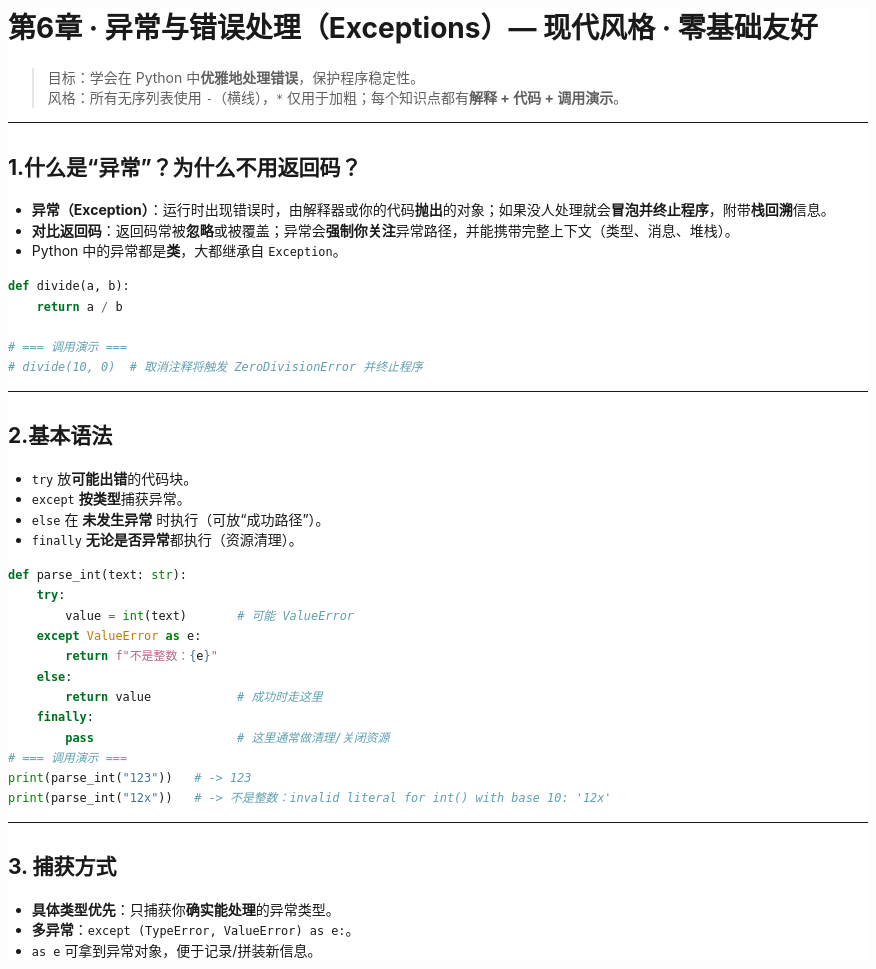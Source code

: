 
# 第6章 · 异常与错误处理（Exceptions）— 现代风格 · 零基础友好

> 目标：学会在 Python 中**优雅地处理错误**，保护程序稳定性。  
> 风格：所有无序列表使用 `-`（横线），`*` 仅用于加粗；每个知识点都有**解释 + 代码 + 调用演示**。

---

## 1.什么是“异常”？为什么不用返回码？

- **异常（Exception）**：运行时出现错误时，由解释器或你的代码**抛出**的对象；如果没人处理就会**冒泡并终止程序**，附带**栈回溯**信息。
- **对比返回码**：返回码常被**忽略**或被覆盖；异常会**强制你关注**异常路径，并能携带完整上下文（类型、消息、堆栈）。
- Python 中的异常都是**类**，大都继承自 `Exception`。

```python
def divide(a, b):
    return a / b

# === 调用演示 ===
# divide(10, 0)  # 取消注释将触发 ZeroDivisionError 并终止程序
```

---

## 2.基本语法

- `try` 放**可能出错**的代码块。  
- `except` **按类型**捕获异常。  
- `else` 在 **未发生异常** 时执行（可放“成功路径”）。  
- `finally` **无论是否异常**都执行（资源清理）。

```python
def parse_int(text: str):
    try:
        value = int(text)       # 可能 ValueError
    except ValueError as e:
        return f"不是整数：{e}"
    else:
        return value            # 成功时走这里
    finally:
        pass                    # 这里通常做清理/关闭资源
# === 调用演示 ===
print(parse_int("123"))   # -> 123
print(parse_int("12x"))   # -> 不是整数：invalid literal for int() with base 10: '12x'
```

---

## 3. 捕获方式

- **具体类型优先**：只捕获你**确实能处理**的异常类型。  
- **多异常**：`except (TypeError, ValueError) as e:`。  
- `as e` 可拿到异常对象，便于记录/拼装新信息。

